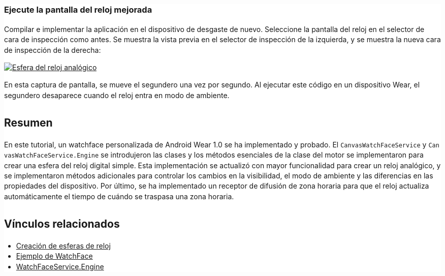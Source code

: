 ### <a name="run-the-improved-watch-face"></a>Ejecute la pantalla del reloj mejorada

Compilar e implementar la aplicación en el dispositivo de desgaste de nuevo. Seleccione la pantalla del reloj en el selector de cara de inspección como antes. Se muestra la vista previa en el selector de inspección de la izquierda, y se muestra la nueva cara de inspección de la derecha:

[![Esfera del reloj analógico](creating-a-watchface-images/13-analog-watchface.png "mejorado cara analógico en el selector y en dispositivo")](creating-a-watchface-images/13-analog-watchface.png#lightbox)

En esta captura de pantalla, se mueve el segundero una vez por segundo. Al ejecutar este código en un dispositivo Wear, el segundero desaparece cuando el reloj entra en modo de ambiente.


## <a name="summary"></a>Resumen

En este tutorial, un watchface personalizada de Android Wear 1.0 se ha implementado y probado. El `CanvasWatchFaceService` y `CanvasWatchFaceService.Engine` se introdujeron las clases y los métodos esenciales de la clase del motor se implementaron para crear una esfera del reloj digital simple. Esta implementación se actualizó con mayor funcionalidad para crear un reloj analógico, y se implementaron métodos adicionales para controlar los cambios en la visibilidad, el modo de ambiente y las diferencias en las propiedades del dispositivo. Por último, se ha implementado un receptor de difusión de zona horaria para que el reloj actualiza automáticamente el tiempo de cuándo se traspasa una zona horaria.


## <a name="related-links"></a>Vínculos relacionados

- [Creación de esferas de reloj](https://developer.android.com/training/wearables/watch-faces/index.html)
- [Ejemplo de WatchFace](https://developer.xamarin.com/samples/monodroid/wear/WatchFace)
- [WatchFaceService.Engine](https://developer.android.com/reference/android/support/wearable/watchface/WatchFaceService.Engine.html)
